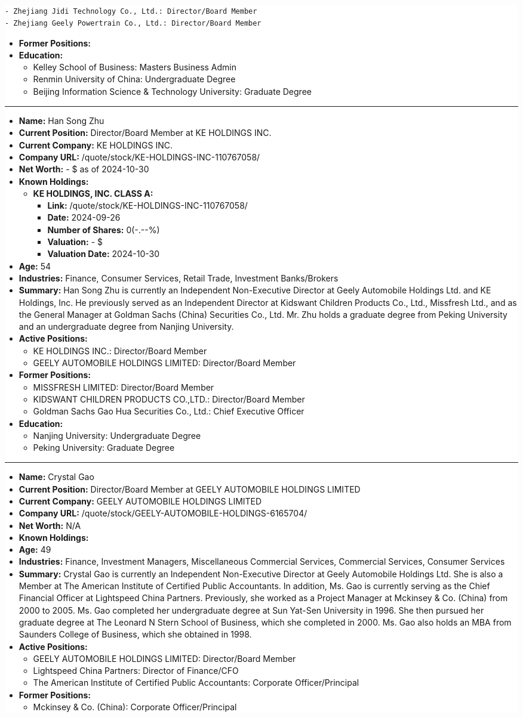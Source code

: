     - Zhejiang Jidi Technology Co., Ltd.: Director/Board Member
    - Zhejiang Geely Powertrain Co., Ltd.: Director/Board Member
- **Former Positions:**
- **Education:**
    - Kelley School of Business: Masters Business Admin
    - Renmin University of China: Undergraduate Degree
    - Beijing Information Science & Technology University: Graduate Degree

---

- **Name:** Han Song Zhu
- **Current Position:** Director/Board Member at KE HOLDINGS INC.
- **Current Company:** KE HOLDINGS INC.
- **Company URL:** /quote/stock/KE-HOLDINGS-INC-110767058/
- **Net Worth:**              -
     $ as of     2024-10-30
- **Known Holdings:**
  - **KE HOLDINGS, INC. CLASS A:**
    - **Link:** /quote/stock/KE-HOLDINGS-INC-110767058/
    - **Date:** 2024-09-26
    - **Number of Shares:** 0(-.--%)
    - **Valuation:** -     $
    - **Valuation Date:** 2024-10-30
- **Age:** 54
- **Industries:** Finance, Consumer Services, Retail Trade, Investment Banks/Brokers
- **Summary:** Han Song Zhu is currently an Independent Non-Executive Director at Geely Automobile Holdings Ltd. and KE Holdings, Inc. He previously served as an Independent Director at Kidswant Children Products Co., Ltd., Missfresh Ltd., and as the General Manager at Goldman Sachs (China) Securities Co., Ltd. Mr. Zhu holds a graduate degree from Peking University and an undergraduate degree from Nanjing University.
- **Active Positions:**
    - KE HOLDINGS INC.: Director/Board Member
    - GEELY AUTOMOBILE HOLDINGS LIMITED: Director/Board Member
- **Former Positions:**
    - MISSFRESH LIMITED: Director/Board Member
    - KIDSWANT CHILDREN PRODUCTS CO.,LTD.: Director/Board Member
    - Goldman Sachs Gao Hua Securities Co., Ltd.: Chief Executive Officer
- **Education:**
    - Nanjing University: Undergraduate Degree
    - Peking University: Graduate Degree

---

- **Name:** Crystal Gao
- **Current Position:** Director/Board Member at GEELY AUTOMOBILE HOLDINGS LIMITED
- **Current Company:** GEELY AUTOMOBILE HOLDINGS LIMITED
- **Company URL:** /quote/stock/GEELY-AUTOMOBILE-HOLDINGS-6165704/
- **Net Worth:** N/A
- **Known Holdings:**
- **Age:** 49
- **Industries:** Finance, Investment Managers, Miscellaneous Commercial Services, Commercial Services, Consumer Services
- **Summary:** Crystal Gao is currently an Independent Non-Executive Director at Geely Automobile Holdings Ltd. She is also a Member at The American Institute of Certified Public Accountants. In addition, Ms. Gao is currently serving as the Chief Financial Officer at Lightspeed China Partners. Previously, she worked as a Project Manager at Mckinsey & Co. (China) from 2000 to 2005. Ms. Gao completed her undergraduate degree at Sun Yat-Sen University in 1996. She then pursued her graduate degree at The Leonard N Stern School of Business, which she completed in 2000. Ms. Gao also holds an MBA from Saunders College of Business, which she obtained in 1998.
- **Active Positions:**
    - GEELY AUTOMOBILE HOLDINGS LIMITED: Director/Board Member
    - Lightspeed China Partners: Director of Finance/CFO
    - The American Institute of Certified Public Accountants: Corporate Officer/Principal
- **Former Positions:**
    - Mckinsey & Co. (China): Corporate Officer/Principal